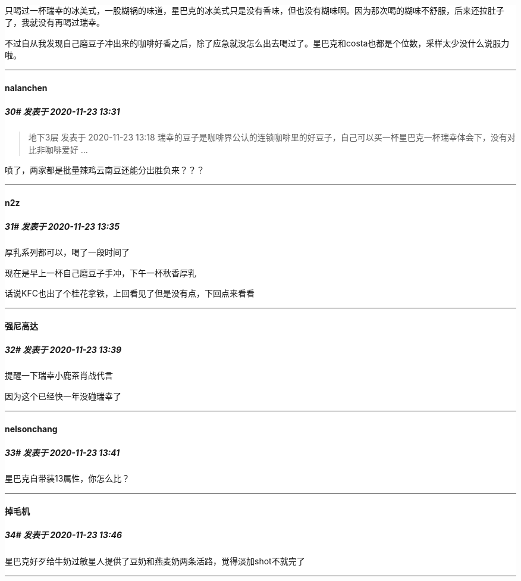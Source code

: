 
只喝过一杯瑞幸的冰美式，一股糊锅的味道，星巴克的冰美式只是没有香味，但也没有糊味啊。因为那次喝的糊味不舒服，后来还拉肚子了，我就没有再喝过瑞幸。

不过自从我发现自己磨豆子冲出来的咖啡好香之后，除了应急就没怎么出去喝过了。星巴克和costa也都是个位数，采样太少没什么说服力啦。


-----

####  nalanchen  
##### 30#       发表于 2020-11-23 13:31


<blockquote>地下3层 发表于 2020-11-23 13:18
瑞幸的豆子是咖啡界公认的连锁咖啡里的好豆子，自己可以买一杯星巴克一杯瑞幸体会下，没有对比非咖啡爱好 ...</blockquote>
喷了，两家都是批量辣鸡云南豆还能分出胜负来？？？


-----

####  n2z  
##### 31#       发表于 2020-11-23 13:35


厚乳系列都可以，喝了一段时间了


现在是早上一杯自己磨豆子手冲，下午一杯秋香厚乳


话说KFC也出了个桂花拿铁，上回看见了但是没有点，下回点来看看


-----

####  强尼高达  
##### 32#       发表于 2020-11-23 13:39


提醒一下瑞幸小鹿茶肖战代言

因为这个已经快一年没碰瑞幸了


-----

####  nelsonchang  
##### 33#       发表于 2020-11-23 13:41


星巴克自带装13属性，你怎么比？


-----

####  掉毛机  
##### 34#       发表于 2020-11-23 13:46


星巴克好歹给牛奶过敏星人提供了豆奶和燕麦奶两条活路，觉得淡加shot不就完了


-----
